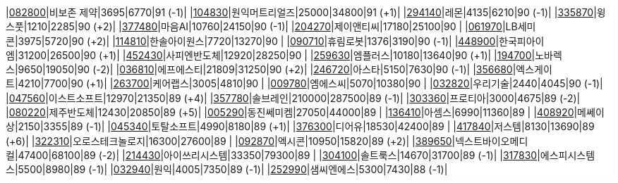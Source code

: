 |[082800](https://finance.daum.net/quotes/A082800)|비보존 제약|3695|6770|91 (-1)|
|[104830](https://finance.daum.net/quotes/A104830)|원익머트리얼즈|25000|34800|91 (+1)|
|[294140](https://finance.daum.net/quotes/A294140)|레몬|4135|6210|90 (-1)|
|[335870](https://finance.daum.net/quotes/A335870)|윙스풋|1210|2285|90 (+2)|
|[377480](https://finance.daum.net/quotes/A377480)|마음AI|10760|24150|90 (-1)|
|[204270](https://finance.daum.net/quotes/A204270)|제이앤티씨|17180|25100|90 |
|[061970](https://finance.daum.net/quotes/A061970)|LB세미콘|3975|5720|90 (+2)|
|[114810](https://finance.daum.net/quotes/A114810)|한솔아이원스|7720|13270|90 |
|[090710](https://finance.daum.net/quotes/A090710)|휴림로봇|1376|3190|90 (-1)|
|[448900](https://finance.daum.net/quotes/A448900)|한국피아이엠|31200|26500|90 (+1)|
|[452430](https://finance.daum.net/quotes/A452430)|사피엔반도체|12920|28250|90 |
|[259630](https://finance.daum.net/quotes/A259630)|엠플러스|10180|13640|90 (+1)|
|[194700](https://finance.daum.net/quotes/A194700)|노바렉스|9650|19050|90 (-2)|
|[036810](https://finance.daum.net/quotes/A036810)|에프에스티|21809|31250|90 (+2)|
|[246720](https://finance.daum.net/quotes/A246720)|아스타|5150|7630|90 (-1)|
|[356680](https://finance.daum.net/quotes/A356680)|엑스게이트|4210|7700|90 (+1)|
|[263700](https://finance.daum.net/quotes/A263700)|케어랩스|3005|4810|90 |
|[009780](https://finance.daum.net/quotes/A009780)|엠에스씨|5070|10380|90 |
|[032820](https://finance.daum.net/quotes/A032820)|우리기술|2440|4045|90 (-1)|
|[047560](https://finance.daum.net/quotes/A047560)|이스트소프트|12970|21350|89 (+4)|
|[357780](https://finance.daum.net/quotes/A357780)|솔브레인|210000|287500|89 (-1)|
|[303360](https://finance.daum.net/quotes/A303360)|프로티아|3000|4675|89 (-2)|
|[080220](https://finance.daum.net/quotes/A080220)|제주반도체|12430|20850|89 (+5)|
|[005290](https://finance.daum.net/quotes/A005290)|동진쎄미켐|27050|44000|89 |
|[136410](https://finance.daum.net/quotes/A136410)|아셈스|6990|11360|89 |
|[408920](https://finance.daum.net/quotes/A408920)|메쎄이상|2150|3355|89 (-1)|
|[045340](https://finance.daum.net/quotes/A045340)|토탈소프트|4990|8180|89 (+1)|
|[376300](https://finance.daum.net/quotes/A376300)|디어유|18530|42400|89 |
|[417840](https://finance.daum.net/quotes/A417840)|저스템|8130|13690|89 (+6)|
|[322310](https://finance.daum.net/quotes/A322310)|오로스테크놀로지|16300|27600|89 |
|[092870](https://finance.daum.net/quotes/A092870)|엑시콘|10950|15820|89 (+2)|
|[389650](https://finance.daum.net/quotes/A389650)|넥스트바이오메디컬|47400|68100|89 (-2)|
|[214430](https://finance.daum.net/quotes/A214430)|아이쓰리시스템|33350|79300|89 |
|[304100](https://finance.daum.net/quotes/A304100)|솔트룩스|14670|31700|89 (-1)|
|[317830](https://finance.daum.net/quotes/A317830)|에스피시스템스|5500|8980|89 (-1)|
|[032940](https://finance.daum.net/quotes/A032940)|원익|4005|7350|89 (-1)|
|[252990](https://finance.daum.net/quotes/A252990)|샘씨엔에스|5300|7430|88 (-1)|